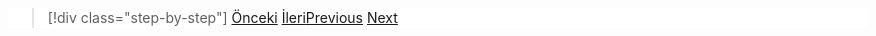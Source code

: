 >[!div class="step-by-step"]
><span data-ttu-id="f1959-165">[Önceki](index.md)
>[İleri](choose-between-traditional-web-and-single-page-apps.md)</span><span class="sxs-lookup"><span data-stu-id="f1959-165">[Previous](index.md)
[Next](choose-between-traditional-web-and-single-page-apps.md)</span></span>
